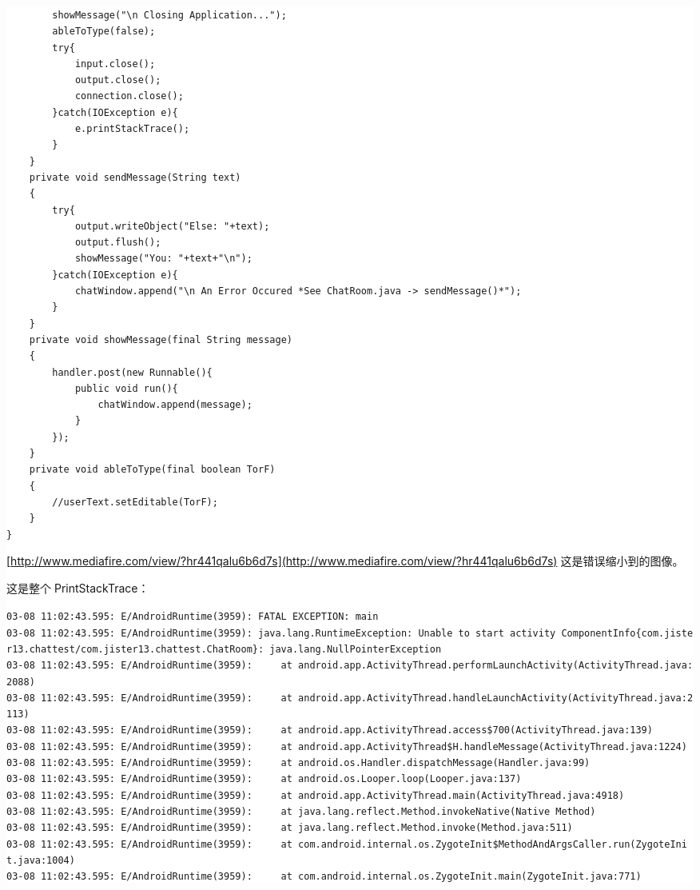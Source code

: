 ```
        showMessage("\n Closing Application...");
        ableToType(false);
        try{
            input.close();
            output.close();
            connection.close();
        }catch(IOException e){
            e.printStackTrace();
        }
    }
    private void sendMessage(String text)
    {
        try{
            output.writeObject("Else: "+text);
            output.flush();
            showMessage("You: "+text+"\n");
        }catch(IOException e){
            chatWindow.append("\n An Error Occured *See ChatRoom.java -> sendMessage()*");
        }
    }
    private void showMessage(final String message)
    {
        handler.post(new Runnable(){
            public void run(){
                chatWindow.append(message);
            }
        });
    }
    private void ableToType(final boolean TorF)
    {
        //userText.setEditable(TorF);
    }
} 
```

[http://www.mediafire.com/view/?hr441qalu6b6d7s](http://www.mediafire.com/view/?hr441qalu6b6d7s) 这是错误缩小到的图像。

这是整个 PrintStackTrace：

```
03-08 11:02:43.595: E/AndroidRuntime(3959): FATAL EXCEPTION: main
03-08 11:02:43.595: E/AndroidRuntime(3959): java.lang.RuntimeException: Unable to start activity ComponentInfo{com.jister13.chattest/com.jister13.chattest.ChatRoom}: java.lang.NullPointerException
03-08 11:02:43.595: E/AndroidRuntime(3959):     at android.app.ActivityThread.performLaunchActivity(ActivityThread.java:2088)
03-08 11:02:43.595: E/AndroidRuntime(3959):     at android.app.ActivityThread.handleLaunchActivity(ActivityThread.java:2113)
03-08 11:02:43.595: E/AndroidRuntime(3959):     at android.app.ActivityThread.access$700(ActivityThread.java:139)
03-08 11:02:43.595: E/AndroidRuntime(3959):     at android.app.ActivityThread$H.handleMessage(ActivityThread.java:1224)
03-08 11:02:43.595: E/AndroidRuntime(3959):     at android.os.Handler.dispatchMessage(Handler.java:99)
03-08 11:02:43.595: E/AndroidRuntime(3959):     at android.os.Looper.loop(Looper.java:137)
03-08 11:02:43.595: E/AndroidRuntime(3959):     at android.app.ActivityThread.main(ActivityThread.java:4918)
03-08 11:02:43.595: E/AndroidRuntime(3959):     at java.lang.reflect.Method.invokeNative(Native Method)
03-08 11:02:43.595: E/AndroidRuntime(3959):     at java.lang.reflect.Method.invoke(Method.java:511)
03-08 11:02:43.595: E/AndroidRuntime(3959):     at com.android.internal.os.ZygoteInit$MethodAndArgsCaller.run(ZygoteInit.java:1004)
03-08 11:02:43.595: E/AndroidRuntime(3959):     at com.android.internal.os.ZygoteInit.main(ZygoteInit.java:771)
```